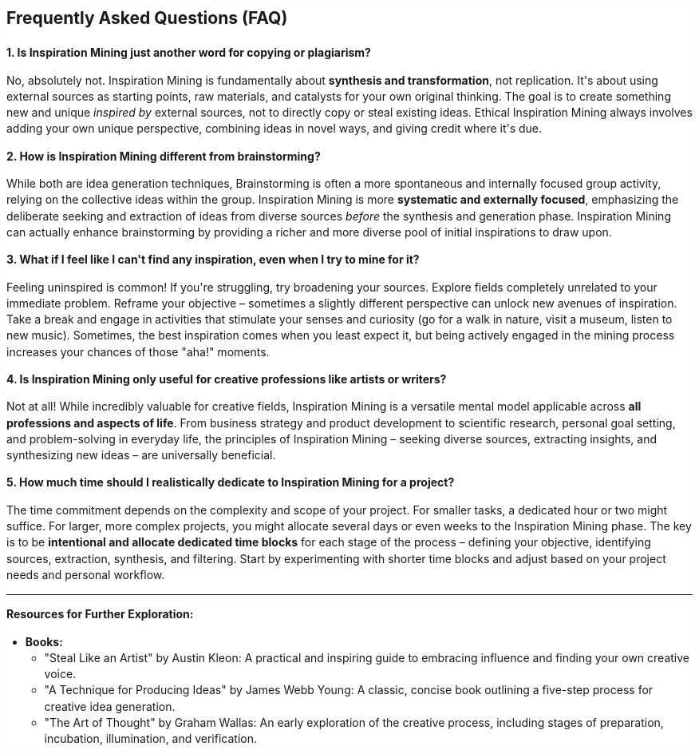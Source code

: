 
## Frequently Asked Questions (FAQ)

**1. Is Inspiration Mining just another word for copying or plagiarism?**

No, absolutely not. Inspiration Mining is fundamentally about **synthesis and transformation**, not replication.  It's about using external sources as starting points, raw materials, and catalysts for your own original thinking. The goal is to create something new and unique *inspired by* external sources, not to directly copy or steal existing ideas.  Ethical Inspiration Mining always involves adding your own unique perspective, combining ideas in novel ways, and giving credit where it's due.

**2. How is Inspiration Mining different from brainstorming?**

While both are idea generation techniques, Brainstorming is often a more spontaneous and internally focused group activity, relying on the collective ideas within the group. Inspiration Mining is more **systematic and externally focused**, emphasizing the deliberate seeking and extraction of ideas from diverse sources *before* the synthesis and generation phase. Inspiration Mining can actually enhance brainstorming by providing a richer and more diverse pool of initial inspirations to draw upon.

**3. What if I feel like I can't find any inspiration, even when I try to mine for it?**

Feeling uninspired is common! If you're struggling, try broadening your sources.  Explore fields completely unrelated to your immediate problem. Reframe your objective – sometimes a slightly different perspective can unlock new avenues of inspiration.  Take a break and engage in activities that stimulate your senses and curiosity (go for a walk in nature, visit a museum, listen to new music).  Sometimes, the best inspiration comes when you least expect it, but being actively engaged in the mining process increases your chances of those "aha!" moments.

**4. Is Inspiration Mining only useful for creative professions like artists or writers?**

Not at all! While incredibly valuable for creative fields, Inspiration Mining is a versatile mental model applicable across **all professions and aspects of life**.  From business strategy and product development to scientific research, personal goal setting, and problem-solving in everyday life, the principles of Inspiration Mining – seeking diverse sources, extracting insights, and synthesizing new ideas – are universally beneficial.

**5. How much time should I realistically dedicate to Inspiration Mining for a project?**

The time commitment depends on the complexity and scope of your project.  For smaller tasks, a dedicated hour or two might suffice. For larger, more complex projects, you might allocate several days or even weeks to the Inspiration Mining phase.  The key is to be **intentional and allocate dedicated time blocks** for each stage of the process – defining your objective, identifying sources, extraction, synthesis, and filtering.  Start by experimenting with shorter time blocks and adjust based on your project needs and personal workflow.

---

**Resources for Further Exploration:**

*   **Books:**
    *   "Steal Like an Artist" by Austin Kleon:  A practical and inspiring guide to embracing influence and finding your own creative voice.
    *   "A Technique for Producing Ideas" by James Webb Young: A classic, concise book outlining a five-step process for creative idea generation.
    *   "The Art of Thought" by Graham Wallas:  An early exploration of the creative process, including stages of preparation, incubation, illumination, and verification.
